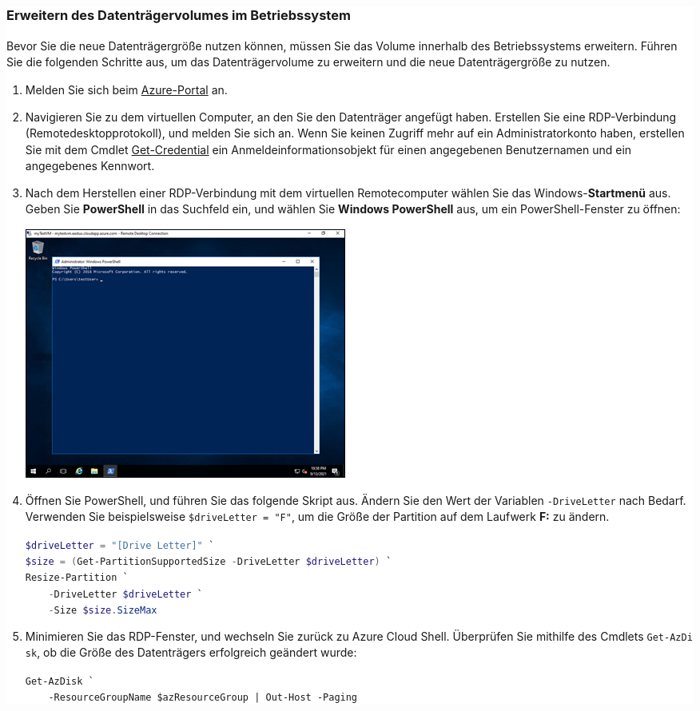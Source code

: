 ### <a name="expand-the-disk-volume-in-the-os"></a>Erweitern des Datenträgervolumes im Betriebssystem

Bevor Sie die neue Datenträgergröße nutzen können, müssen Sie das Volume innerhalb des Betriebssystems erweitern. Führen Sie die folgenden Schritte aus, um das Datenträgervolume zu erweitern und die neue Datenträgergröße zu nutzen.

1. Melden Sie sich beim [Azure-Portal](https://portal.azure.com) an.

1. Navigieren Sie zu dem virtuellen Computer, an den Sie den Datenträger angefügt haben. Erstellen Sie eine RDP-Verbindung (Remotedesktopprotokoll), und melden Sie sich an. Wenn Sie keinen Zugriff mehr auf ein Administratorkonto haben, erstellen Sie mit dem Cmdlet [Get-Credential](/powershell/module/microsoft.powershell.security/get-credential) ein Anmeldeinformationsobjekt für einen angegebenen Benutzernamen und ein angegebenes Kennwort.

1. Nach dem Herstellen einer RDP-Verbindung mit dem virtuellen Remotecomputer wählen Sie das Windows-**Startmenü** aus. Geben Sie **PowerShell** in das Suchfeld ein, und wählen Sie **Windows PowerShell** aus, um ein PowerShell-Fenster zu öffnen:

    [![Abbildung: Fenster einer Remotedesktopverbindung](media\tutorial-manage-data-disk\initialize-disk-sml.png)](media\tutorial-manage-data-disk\initialize-disk-lrg.png#lightbox)

1. Öffnen Sie PowerShell, und führen Sie das folgende Skript aus. Ändern Sie den Wert der Variablen `-DriveLetter` nach Bedarf. Verwenden Sie beispielsweise `$driveLetter = "F"`, um die Größe der Partition auf dem Laufwerk **F:** zu ändern.

    ```powershell
    $driveLetter = "[Drive Letter]" `
    $size = (Get-PartitionSupportedSize -DriveLetter $driveLetter) `
    Resize-Partition `
        -DriveLetter $driveLetter `
        -Size $size.SizeMax
    ```

1. Minimieren Sie das RDP-Fenster, und wechseln Sie zurück zu Azure Cloud Shell. Überprüfen Sie mithilfe des Cmdlets `Get-AzDisk`, ob die Größe des Datenträgers erfolgreich geändert wurde:

    ```azurepowershell-interactive
    Get-AzDisk `
        -ResourceGroupName $azResourceGroup | Out-Host -Paging
    ```
